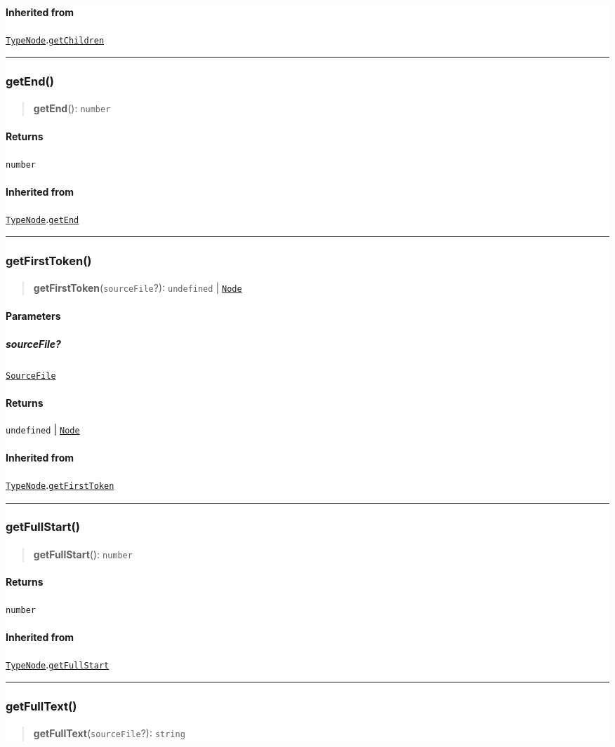 #### Inherited from

[`TypeNode`](TypeNode.md).[`getChildren`](TypeNode.md#getchildren)

***

### getEnd()

> **getEnd**(): `number`

#### Returns

`number`

#### Inherited from

[`TypeNode`](TypeNode.md).[`getEnd`](TypeNode.md#getend)

***

### getFirstToken()

> **getFirstToken**(`sourceFile`?): `undefined` \| [`Node`](Node.md)

#### Parameters

##### sourceFile?

[`SourceFile`](SourceFile.md)

#### Returns

`undefined` \| [`Node`](Node.md)

#### Inherited from

[`TypeNode`](TypeNode.md).[`getFirstToken`](TypeNode.md#getfirsttoken)

***

### getFullStart()

> **getFullStart**(): `number`

#### Returns

`number`

#### Inherited from

[`TypeNode`](TypeNode.md).[`getFullStart`](TypeNode.md#getfullstart)

***

### getFullText()

> **getFullText**(`sourceFile`?): `string`
